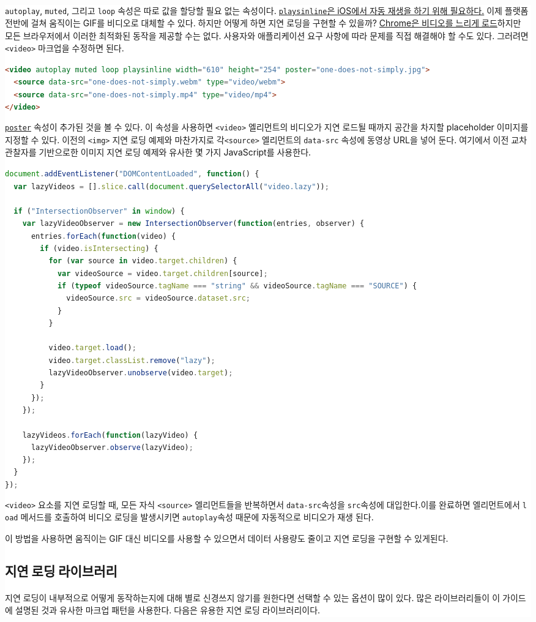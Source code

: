 `autoplay`, `muted`, 그리고 `loop` 속성은 따로 값을 할당할 필요 없는 속성이다. [`playsinline`은 iOS에서 자동 재생을 하기 위해 필요하다.](https://webkit.org/blog/6784/new-video-policies-for-ios/) 이제 플랫폼 전반에 걸쳐 움직이는 GIF를 비디오로 대체할 수 있다. 하지만 어떻게 하면 지연 로딩을 구현할 수 있을까? [Chrome은 비디오를 느리게 로드](https://www.google.com/url?q=https://developers.google.com/web/updates/2017/03/chrome-58-media-updates%23offscreen&sa=D&ust=1521096956530000&usg=AFQjCNHPv7wM_yxmkOWKA0sZ-MXYKUdUXg)하지만 모든 브라우저에서 이러한 최적화된 동작을 제공할 수는 없다. 사용자와 애플리케이션 요구 사항에 따라 문제를 직접 해결해야 할 수도 있다. 그러려면 `<video>` 마크업을 수정하면 된다.

```html
<video autoplay muted loop playsinline width="610" height="254" poster="one-does-not-simply.jpg">
  <source data-src="one-does-not-simply.webm" type="video/webm">
  <source data-src="one-does-not-simply.mp4" type="video/mp4">
</video>
```

[`poster`](https://developer.mozilla.org/en-US/docs/Web/HTML/Element/video#attr-poster) 속성이 추가된 것을 볼 수 있다. 이 속성을 사용하면 `<video>` 엘리먼트의 비디오가 지연 로드될 때까지 공간을 차지할 placeholder 이미지를 지정할 수 있다. 이전의 `<img>` 지연 로딩 예제와 마찬가지로 각`<source>` 엘리먼트의 `data-src` 속성에 동영상 URL을 넣어 둔다. 여기에서 이전 교차 관찰자를 기반으로한 이미지 지연 로딩 예제와 유사한 몇 가지 JavaScript를 사용한다.

```js
document.addEventListener("DOMContentLoaded", function() {
  var lazyVideos = [].slice.call(document.querySelectorAll("video.lazy"));

  if ("IntersectionObserver" in window) {
    var lazyVideoObserver = new IntersectionObserver(function(entries, observer) {
      entries.forEach(function(video) {
        if (video.isIntersecting) {
          for (var source in video.target.children) {
            var videoSource = video.target.children[source];
            if (typeof videoSource.tagName === "string" && videoSource.tagName === "SOURCE") {
              videoSource.src = videoSource.dataset.src;
            }
          }

          video.target.load();
          video.target.classList.remove("lazy");
          lazyVideoObserver.unobserve(video.target);
        }
      });
    });

    lazyVideos.forEach(function(lazyVideo) {
      lazyVideoObserver.observe(lazyVideo);
    });
  }
});
```

`<video>` 요소를 지연 로딩할 때, 모든 자식 `<source>` 엘리먼트들을 반복하면서 `data-src`속성을 `src`속성에 대입한다.이를 완료하면 엘리먼트에서 `load` 메서드를 호출하여 비디오 로딩을 발생시키면 `autoplay`속성 때문에 자동적으로 비디오가 재생 된다.

이 방법을 사용하면 움직이는 GIF 대신 비디오를 사용할 수 있으면서 데이터 사용량도 줄이고 지연 로딩을 구현할 수 있게된다.


## 지연 로딩 라이브러리

지연 로딩이 내부적으로 어떻게 동작하는지에 대해 별로 신경쓰지 않기를 원한다면 선택할 수 있는 옵션이 많이 있다. 많은 라이브러리들이 이 가이드에 설명된 것과 유사한 마크업 패턴을 사용한다. 다음은 유용한 지연 로딩 라이브러리이다.
